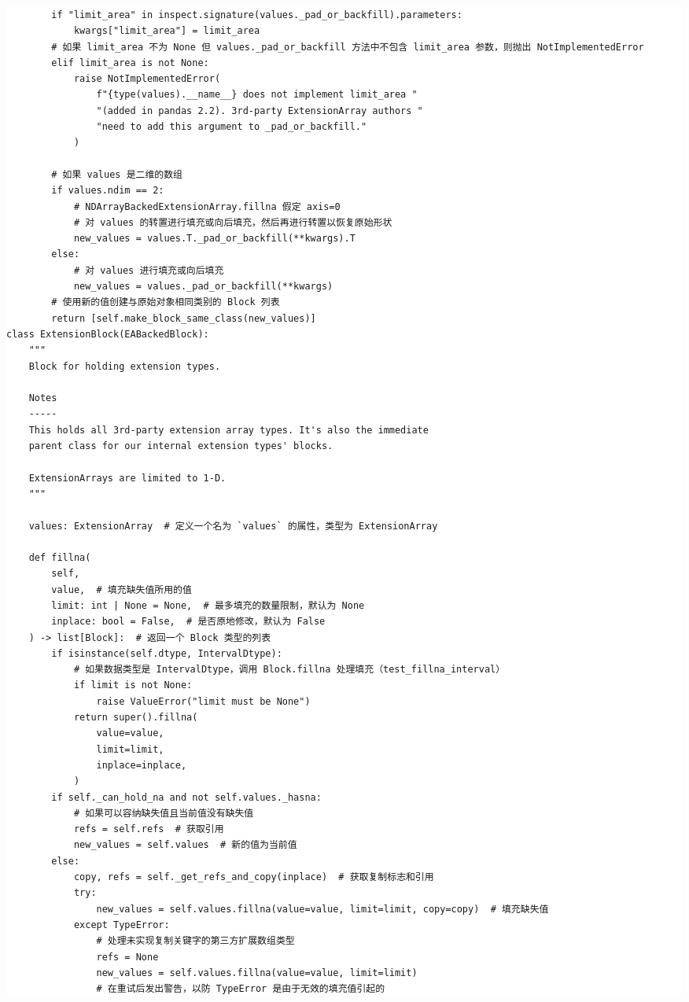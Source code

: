 ```
        if "limit_area" in inspect.signature(values._pad_or_backfill).parameters:
            kwargs["limit_area"] = limit_area
        # 如果 limit_area 不为 None 但 values._pad_or_backfill 方法中不包含 limit_area 参数，则抛出 NotImplementedError
        elif limit_area is not None:
            raise NotImplementedError(
                f"{type(values).__name__} does not implement limit_area "
                "(added in pandas 2.2). 3rd-party ExtensionArray authors "
                "need to add this argument to _pad_or_backfill."
            )

        # 如果 values 是二维的数组
        if values.ndim == 2:
            # NDArrayBackedExtensionArray.fillna 假定 axis=0
            # 对 values 的转置进行填充或向后填充，然后再进行转置以恢复原始形状
            new_values = values.T._pad_or_backfill(**kwargs).T
        else:
            # 对 values 进行填充或向后填充
            new_values = values._pad_or_backfill(**kwargs)
        # 使用新的值创建与原始对象相同类别的 Block 列表
        return [self.make_block_same_class(new_values)]
class ExtensionBlock(EABackedBlock):
    """
    Block for holding extension types.

    Notes
    -----
    This holds all 3rd-party extension array types. It's also the immediate
    parent class for our internal extension types' blocks.

    ExtensionArrays are limited to 1-D.
    """

    values: ExtensionArray  # 定义一个名为 `values` 的属性，类型为 ExtensionArray

    def fillna(
        self,
        value,  # 填充缺失值所用的值
        limit: int | None = None,  # 最多填充的数量限制，默认为 None
        inplace: bool = False,  # 是否原地修改，默认为 False
    ) -> list[Block]:  # 返回一个 Block 类型的列表
        if isinstance(self.dtype, IntervalDtype):
            # 如果数据类型是 IntervalDtype，调用 Block.fillna 处理填充（test_fillna_interval）
            if limit is not None:
                raise ValueError("limit must be None")
            return super().fillna(
                value=value,
                limit=limit,
                inplace=inplace,
            )
        if self._can_hold_na and not self.values._hasna:
            # 如果可以容纳缺失值且当前值没有缺失值
            refs = self.refs  # 获取引用
            new_values = self.values  # 新的值为当前值
        else:
            copy, refs = self._get_refs_and_copy(inplace)  # 获取复制标志和引用
            try:
                new_values = self.values.fillna(value=value, limit=limit, copy=copy)  # 填充缺失值
            except TypeError:
                # 处理未实现复制关键字的第三方扩展数组类型
                refs = None
                new_values = self.values.fillna(value=value, limit=limit)
                # 在重试后发出警告，以防 TypeError 是由于无效的填充值引起的
```